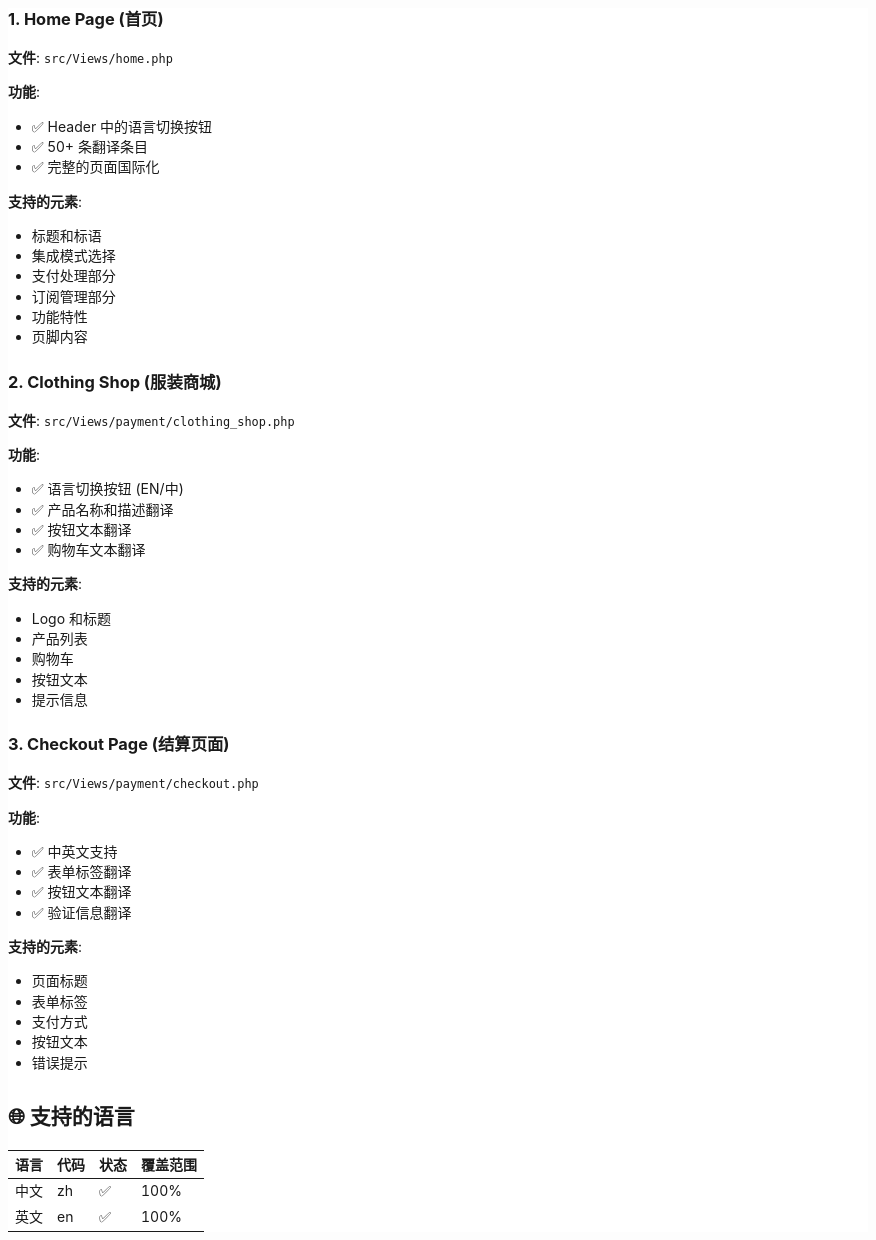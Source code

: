 ### 1. Home Page (首页)
**文件**: `src/Views/home.php`

**功能**:
- ✅ Header 中的语言切换按钮
- ✅ 50+ 条翻译条目
- ✅ 完整的页面国际化

**支持的元素**:
- 标题和标语
- 集成模式选择
- 支付处理部分
- 订阅管理部分
- 功能特性
- 页脚内容

### 2. Clothing Shop (服装商城)
**文件**: `src/Views/payment/clothing_shop.php`

**功能**:
- ✅ 语言切换按钮 (EN/中)
- ✅ 产品名称和描述翻译
- ✅ 按钮文本翻译
- ✅ 购物车文本翻译

**支持的元素**:
- Logo 和标题
- 产品列表
- 购物车
- 按钮文本
- 提示信息

### 3. Checkout Page (结算页面)
**文件**: `src/Views/payment/checkout.php`

**功能**:
- ✅ 中英文支持
- ✅ 表单标签翻译
- ✅ 按钮文本翻译
- ✅ 验证信息翻译

**支持的元素**:
- 页面标题
- 表单标签
- 支付方式
- 按钮文本
- 错误提示

## 🌐 支持的语言

| 语言 | 代码 | 状态 | 覆盖范围 |
|------|------|------|---------|
| 中文 | zh | ✅ | 100% |
| 英文 | en | ✅ | 100% |
